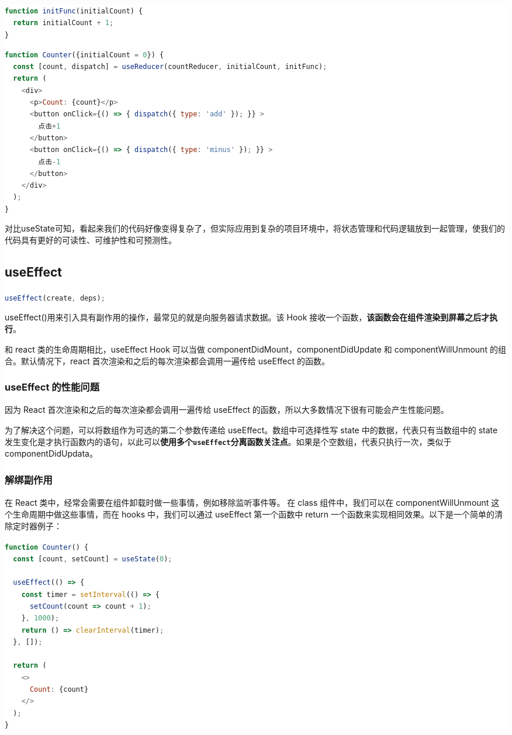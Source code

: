 ```js
function initFunc(initialCount) {
  return initialCount + 1;
}
```

```js
function Counter({initialCount = 0}) {
  const [count, dispatch] = useReducer(countReducer, initialCount, initFunc);
  return (
    <div>
      <p>Count: {count}</p>
      <button onClick={() => { dispatch({ type: 'add' }); }} >
        点击+1
      </button>
      <button onClick={() => { dispatch({ type: 'minus' }); }} >
        点击-1
      </button>
    </div>
  );
}
```

对比useState可知，看起来我们的代码好像变得复杂了，但实际应用到复杂的项目环境中，将状态管理和代码逻辑放到一起管理，使我们的代码具有更好的可读性、可维护性和可预测性。


## useEffect
```js
useEffect(create, deps);
```

useEffect()用来引入具有副作用的操作，最常见的就是向服务器请求数据。该 Hook 接收一个函数，**该函数会在组件渲染到屏幕之后才执行**。

和 react 类的生命周期相比，useEffect Hook 可以当做 componentDidMount，componentDidUpdate 和 componentWillUnmount 的组合。默认情况下，react 首次渲染和之后的每次渲染都会调用一遍传给 useEffect 的函数。

### useEffect 的性能问题
因为 React 首次渲染和之后的每次渲染都会调用一遍传给 useEffect 的函数，所以大多数情况下很有可能会产生性能问题。

为了解决这个问题，可以将数组作为可选的第二个参数传递给 useEffect。数组中可选择性写 state 中的数据，代表只有当数组中的 state 发生变化是才执行函数内的语句，以此可以**使用多个`useEffect`分离函数关注点**。如果是个空数组，代表只执行一次，类似于 componentDidUpdata。


### 解绑副作用
在 React 类中，经常会需要在组件卸载时做一些事情，例如移除监听事件等。
在 class 组件中，我们可以在 componentWillUnmount 这个生命周期中做这些事情，而在 hooks 中，我们可以通过 useEffect 第一个函数中 return 一个函数来实现相同效果。以下是一个简单的清除定时器例子：
```js
function Counter() {
  const [count, setCount] = useState(0);

  useEffect(() => {
    const timer = setInterval(() => {
      setCount(count => count + 1);
    }, 1000);
    return () => clearInterval(timer);
  }, []);

  return (
    <>
      Count: {count}
    </>
  );
}
```
